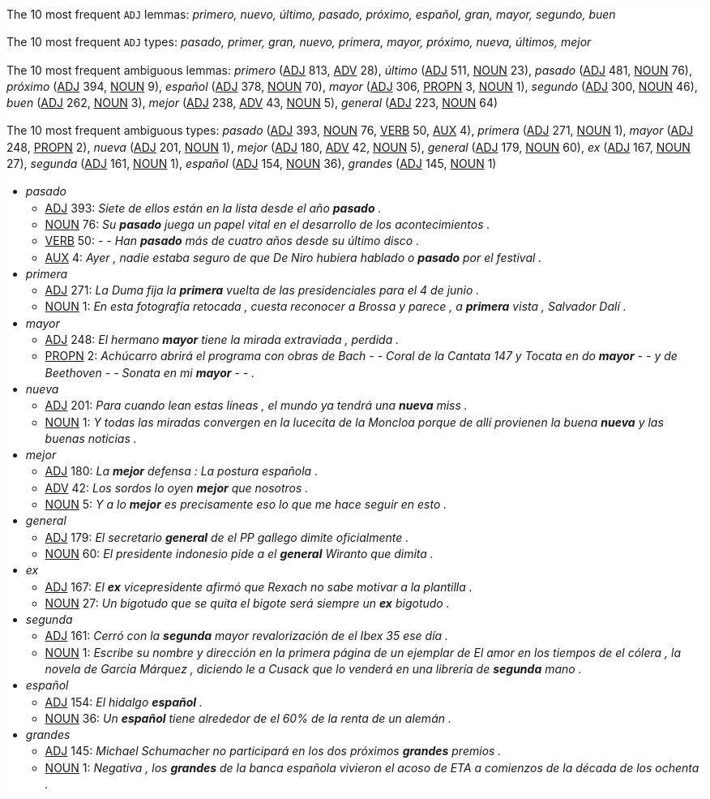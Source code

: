The 10 most frequent `ADJ` lemmas: <em>primero, nuevo, último, pasado, próximo, español, gran, mayor, segundo, buen</em>

The 10 most frequent `ADJ` types:  <em>pasado, primer, gran, nuevo, primera, mayor, próximo, nueva, últimos, mejor</em>

The 10 most frequent ambiguous lemmas: <em>primero</em> ([ADJ]() 813, [ADV]() 28), <em>último</em> ([ADJ]() 511, [NOUN]() 23), <em>pasado</em> ([ADJ]() 481, [NOUN]() 76), <em>próximo</em> ([ADJ]() 394, [NOUN]() 9), <em>español</em> ([ADJ]() 378, [NOUN]() 70), <em>mayor</em> ([ADJ]() 306, [PROPN]() 3, [NOUN]() 1), <em>segundo</em> ([ADJ]() 300, [NOUN]() 46), <em>buen</em> ([ADJ]() 262, [NOUN]() 3), <em>mejor</em> ([ADJ]() 238, [ADV]() 43, [NOUN]() 5), <em>general</em> ([ADJ]() 223, [NOUN]() 64)

The 10 most frequent ambiguous types:  <em>pasado</em> ([ADJ]() 393, [NOUN]() 76, [VERB]() 50, [AUX]() 4), <em>primera</em> ([ADJ]() 271, [NOUN]() 1), <em>mayor</em> ([ADJ]() 248, [PROPN]() 2), <em>nueva</em> ([ADJ]() 201, [NOUN]() 1), <em>mejor</em> ([ADJ]() 180, [ADV]() 42, [NOUN]() 5), <em>general</em> ([ADJ]() 179, [NOUN]() 60), <em>ex</em> ([ADJ]() 167, [NOUN]() 27), <em>segunda</em> ([ADJ]() 161, [NOUN]() 1), <em>español</em> ([ADJ]() 154, [NOUN]() 36), <em>grandes</em> ([ADJ]() 145, [NOUN]() 1)


* <em>pasado</em>
  * [ADJ]() 393: <em>Siete de ellos están en la lista desde el año <b>pasado</b> .</em>
  * [NOUN]() 76: <em>Su <b>pasado</b> juega un papel vital en el desarrollo de los acontecimientos .</em>
  * [VERB]() 50: <em>- - Han <b>pasado</b> más de cuatro años desde su último disco .</em>
  * [AUX]() 4: <em>Ayer , nadie estaba seguro de que De Niro hubiera hablado o <b>pasado</b> por el festival .</em>
* <em>primera</em>
  * [ADJ]() 271: <em>La Duma fija la <b>primera</b> vuelta de las presidenciales para el 4 de junio .</em>
  * [NOUN]() 1: <em>En esta fotografía retocada , cuesta reconocer a Brossa y parece , a <b>primera</b> vista , Salvador Dalí .</em>
* <em>mayor</em>
  * [ADJ]() 248: <em>El hermano <b>mayor</b> tiene la mirada extraviada , perdida .</em>
  * [PROPN]() 2: <em>Achúcarro abrirá el programa con obras de Bach - - Coral de la Cantata 147 y Tocata en do <b>mayor</b> - - y de Beethoven - - Sonata en mi <b>mayor</b> - - .</em>
* <em>nueva</em>
  * [ADJ]() 201: <em>Para cuando lean estas líneas , el mundo ya tendrá una <b>nueva</b> miss .</em>
  * [NOUN]() 1: <em>Y todas las miradas convergen en la lucecita de la Moncloa porque de allí provienen la buena <b>nueva</b> y las buenas noticias .</em>
* <em>mejor</em>
  * [ADJ]() 180: <em>La <b>mejor</b> defensa : La postura española .</em>
  * [ADV]() 42: <em>Los sordos lo oyen <b>mejor</b> que nosotros .</em>
  * [NOUN]() 5: <em>Y a lo <b>mejor</b> es precisamente eso lo que me hace seguir en esto .</em>
* <em>general</em>
  * [ADJ]() 179: <em>El secretario <b>general</b> de el PP gallego dimite oficialmente .</em>
  * [NOUN]() 60: <em>El presidente indonesio pide a el <b>general</b> Wiranto que dimita .</em>
* <em>ex</em>
  * [ADJ]() 167: <em>El <b>ex</b> vicepresidente afirmó que Rexach no sabe motivar a la plantilla .</em>
  * [NOUN]() 27: <em>Un bigotudo que se quita el bigote será siempre un <b>ex</b> bigotudo .</em>
* <em>segunda</em>
  * [ADJ]() 161: <em>Cerró con la <b>segunda</b> mayor revalorización de el Ibex 35 ese día .</em>
  * [NOUN]() 1: <em>Escribe su nombre y dirección en la primera página de un ejemplar de El amor en los tiempos de el cólera , la novela de García Márquez , diciendo le a Cusack que lo venderá en una librería de <b>segunda</b> mano .</em>
* <em>español</em>
  * [ADJ]() 154: <em>El hidalgo <b>español</b> .</em>
  * [NOUN]() 36: <em>Un <b>español</b> tiene alrededor de el 60% de la renta de un alemán .</em>
* <em>grandes</em>
  * [ADJ]() 145: <em>Michael Schumacher no participará en los dos próximos <b>grandes</b> premios .</em>
  * [NOUN]() 1: <em>Negativa , los <b>grandes</b> de la banca española vivieron el acoso de ETA a comienzos de la década de los ochenta .</em>
